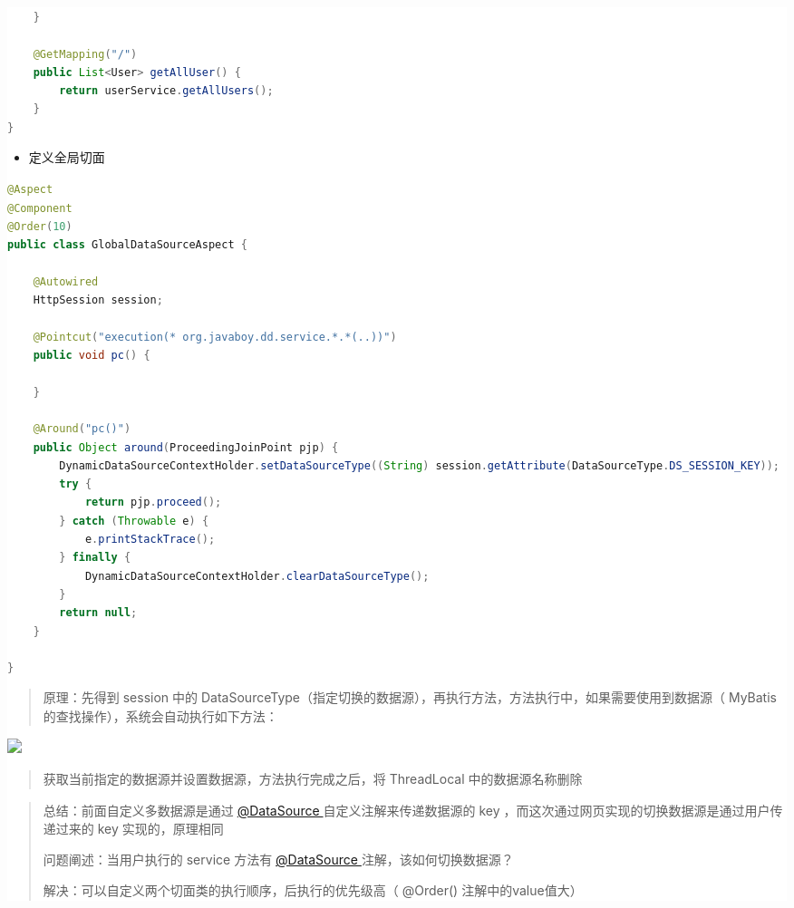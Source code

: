 ```java
    }

    @GetMapping("/")
    public List<User> getAllUser() {
        return userService.getAllUsers();
    }
}
```

- 定义全局切面

```java
@Aspect
@Component
@Order(10)
public class GlobalDataSourceAspect {

    @Autowired
    HttpSession session;

    @Pointcut("execution(* org.javaboy.dd.service.*.*(..))")
    public void pc() {

    }

    @Around("pc()")
    public Object around(ProceedingJoinPoint pjp) {
        DynamicDataSourceContextHolder.setDataSourceType((String) session.getAttribute(DataSourceType.DS_SESSION_KEY));
        try {
            return pjp.proceed();
        } catch (Throwable e) {
            e.printStackTrace();
        } finally {
            DynamicDataSourceContextHolder.clearDataSourceType();
        }
        return null;
    }

}
```

> 原理：先得到 session 中的 DataSourceType（指定切换的数据源），再执行方法，方法执行中，如果需要使用到数据源（ MyBatis 的查找操作），系统会自动执行如下方法：


![](https://javablog-image.oss-cn-hangzhou.aliyuncs.com/blog/image-20221019191909499.png)

> 获取当前指定的数据源并设置数据源，方法执行完成之后，将 ThreadLocal 中的数据源名称删除


> 总结：前面自定义多数据源是通过 [@DataSource ](/DataSource ) 自定义注解来传递数据源的 key ，而这次通过网页实现的切换数据源是通过用户传递过来的 key 实现的，原理相同 
>  
> 问题阐述：当用户执行的 service 方法有 [@DataSource ](/DataSource ) 注解，该如何切换数据源？ 
>  
> 解决：可以自定义两个切面类的执行顺序，后执行的优先级高（ @Order() 注解中的value值大）
